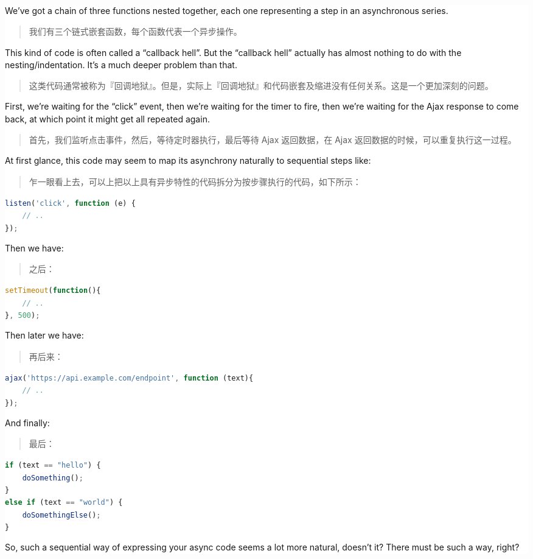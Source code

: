 We’ve got a chain of three functions nested together, each one representing a step in an asynchronous series.

> 我们有三个链式嵌套函数，每个函数代表一个异步操作。

This kind of code is often called a “callback hell”. But the “callback hell” actually has almost nothing to do with the nesting/indentation. It’s a much deeper problem than that.

> 这类代码通常被称为『回调地狱』。但是，实际上『回调地狱』和代码嵌套及缩进没有任何关系。这是一个更加深刻的问题。

First, we’re waiting for the “click” event, then we’re waiting for the timer to fire, then we’re waiting for the Ajax response to come back, at which point it might get all repeated again.

> 首先，我们监听点击事件，然后，等待定时器执行，最后等待 Ajax 返回数据，在 Ajax 返回数据的时候，可以重复执行这一过程。

At first glance, this code may seem to map its asynchrony naturally to sequential steps like:

> 乍一眼看上去，可以上把以上具有异步特性的代码拆分为按步骤执行的代码，如下所示：

```js
listen('click', function (e) {
	// ..
});
```

Then we have:

> 之后：

```js
setTimeout(function(){
    // ..
}, 500);
```

Then later we have:

> 再后来：

```js
ajax('https://api.example.com/endpoint', function (text){
    // ..
});
```

And finally:

> 最后：

```js
if (text == "hello") {
    doSomething();
}
else if (text == "world") {
    doSomethingElse();
}
```

So, such a sequential way of expressing your async code seems a lot more natural, doesn’t it? There must be such a way, right?
